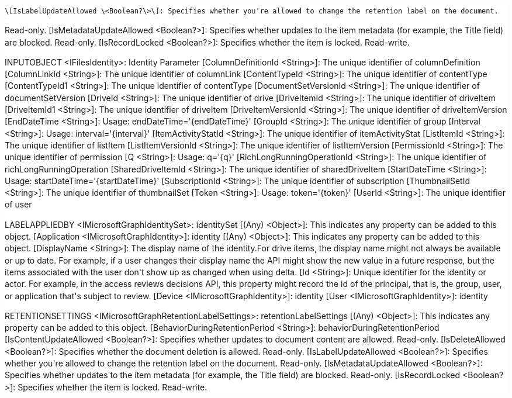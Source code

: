     \[IsLabelUpdateAllowed \<Boolean?\>\]: Specifies whether you're allowed to change the retention label on the document.
Read-only.
    \[IsMetadataUpdateAllowed \<Boolean?\>\]: Specifies whether updates to the item metadata (for example, the Title field) are blocked.
Read-only.
    \[IsRecordLocked \<Boolean?\>\]: Specifies whether the item is locked.
Read-write.

INPUTOBJECT \<IFilesIdentity\>: Identity Parameter
  \[ColumnDefinitionId \<String\>\]: The unique identifier of columnDefinition
  \[ColumnLinkId \<String\>\]: The unique identifier of columnLink
  \[ContentTypeId \<String\>\]: The unique identifier of contentType
  \[ContentTypeId1 \<String\>\]: The unique identifier of contentType
  \[DocumentSetVersionId \<String\>\]: The unique identifier of documentSetVersion
  \[DriveId \<String\>\]: The unique identifier of drive
  \[DriveItemId \<String\>\]: The unique identifier of driveItem
  \[DriveItemId1 \<String\>\]: The unique identifier of driveItem
  \[DriveItemVersionId \<String\>\]: The unique identifier of driveItemVersion
  \[EndDateTime \<String\>\]: Usage: endDateTime='{endDateTime}'
  \[GroupId \<String\>\]: The unique identifier of group
  \[Interval \<String\>\]: Usage: interval='{interval}'
  \[ItemActivityStatId \<String\>\]: The unique identifier of itemActivityStat
  \[ListItemId \<String\>\]: The unique identifier of listItem
  \[ListItemVersionId \<String\>\]: The unique identifier of listItemVersion
  \[PermissionId \<String\>\]: The unique identifier of permission
  \[Q \<String\>\]: Usage: q='{q}'
  \[RichLongRunningOperationId \<String\>\]: The unique identifier of richLongRunningOperation
  \[SharedDriveItemId \<String\>\]: The unique identifier of sharedDriveItem
  \[StartDateTime \<String\>\]: Usage: startDateTime='{startDateTime}'
  \[SubscriptionId \<String\>\]: The unique identifier of subscription
  \[ThumbnailSetId \<String\>\]: The unique identifier of thumbnailSet
  \[Token \<String\>\]: Usage: token='{token}'
  \[UserId \<String\>\]: The unique identifier of user

LABELAPPLIEDBY \<IMicrosoftGraphIdentitySet\>: identitySet
  \[(Any) \<Object\>\]: This indicates any property can be added to this object.
  \[Application \<IMicrosoftGraphIdentity\>\]: identity
    \[(Any) \<Object\>\]: This indicates any property can be added to this object.
    \[DisplayName \<String\>\]: The display name of the identity.For drive items, the display name might not always be available or up to date.
For example, if a user changes their display name the API might show the new value in a future response, but the items associated with the user don't show up as changed when using delta.
    \[Id \<String\>\]: Unique identifier for the identity or actor.
For example, in the access reviews decisions API, this property might record the id of the principal, that is, the group, user, or application that's subject to review.
  \[Device \<IMicrosoftGraphIdentity\>\]: identity
  \[User \<IMicrosoftGraphIdentity\>\]: identity

RETENTIONSETTINGS \<IMicrosoftGraphRetentionLabelSettings\>: retentionLabelSettings
  \[(Any) \<Object\>\]: This indicates any property can be added to this object.
  \[BehaviorDuringRetentionPeriod \<String\>\]: behaviorDuringRetentionPeriod
  \[IsContentUpdateAllowed \<Boolean?\>\]: Specifies whether updates to document content are allowed.
Read-only.
  \[IsDeleteAllowed \<Boolean?\>\]: Specifies whether the document deletion is allowed.
Read-only.
  \[IsLabelUpdateAllowed \<Boolean?\>\]: Specifies whether you're allowed to change the retention label on the document.
Read-only.
  \[IsMetadataUpdateAllowed \<Boolean?\>\]: Specifies whether updates to the item metadata (for example, the Title field) are blocked.
Read-only.
  \[IsRecordLocked \<Boolean?\>\]: Specifies whether the item is locked.
Read-write.
